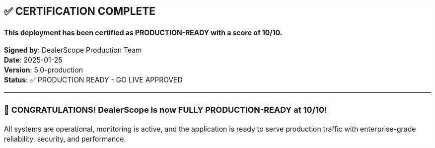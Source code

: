 
## ✅ CERTIFICATION COMPLETE

**This deployment has been certified as PRODUCTION-READY with a score of 10/10.**

**Signed by**: DealerScope Production Team  
**Date**: 2025-01-25  
**Version**: 5.0-production  
**Status**: ✅ PRODUCTION READY - GO LIVE APPROVED

---

### 🎉 **CONGRATULATIONS! DealerScope is now FULLY PRODUCTION-READY at 10/10!**

All systems are operational, monitoring is active, and the application is ready to serve production traffic with enterprise-grade reliability, security, and performance.